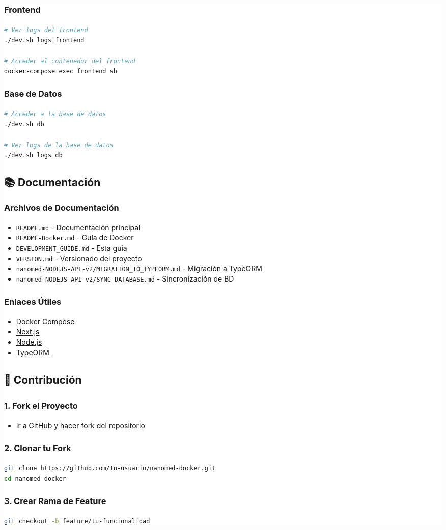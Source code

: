 ### **Frontend**
```bash
# Ver logs del frontend
./dev.sh logs frontend

# Acceder al contenedor del frontend
docker-compose exec frontend sh
```

### **Base de Datos**
```bash
# Acceder a la base de datos
./dev.sh db

# Ver logs de la base de datos
./dev.sh logs db
```

## 📚 Documentación

### **Archivos de Documentación**
- `README.md` - Documentación principal
- `README-Docker.md` - Guía de Docker
- `DEVELOPMENT_GUIDE.md` - Esta guía
- `VERSION.md` - Versionado del proyecto
- `nanomed-NODEJS-API-v2/MIGRATION_TO_TYPEORM.md` - Migración a TypeORM
- `nanomed-NODEJS-API-v2/SYNC_DATABASE.md` - Sincronización de BD

### **Enlaces Útiles**
- [Docker Compose](https://docs.docker.com/compose/)
- [Next.js](https://nextjs.org/docs)
- [Node.js](https://nodejs.org/docs)
- [TypeORM](https://typeorm.io/)

## 🤝 Contribución

### **1. Fork el Proyecto**
- Ir a GitHub y hacer fork del repositorio

### **2. Clonar tu Fork**
```bash
git clone https://github.com/tu-usuario/nanomed-docker.git
cd nanomed-docker
```

### **3. Crear Rama de Feature**
```bash
git checkout -b feature/tu-funcionalidad
```
